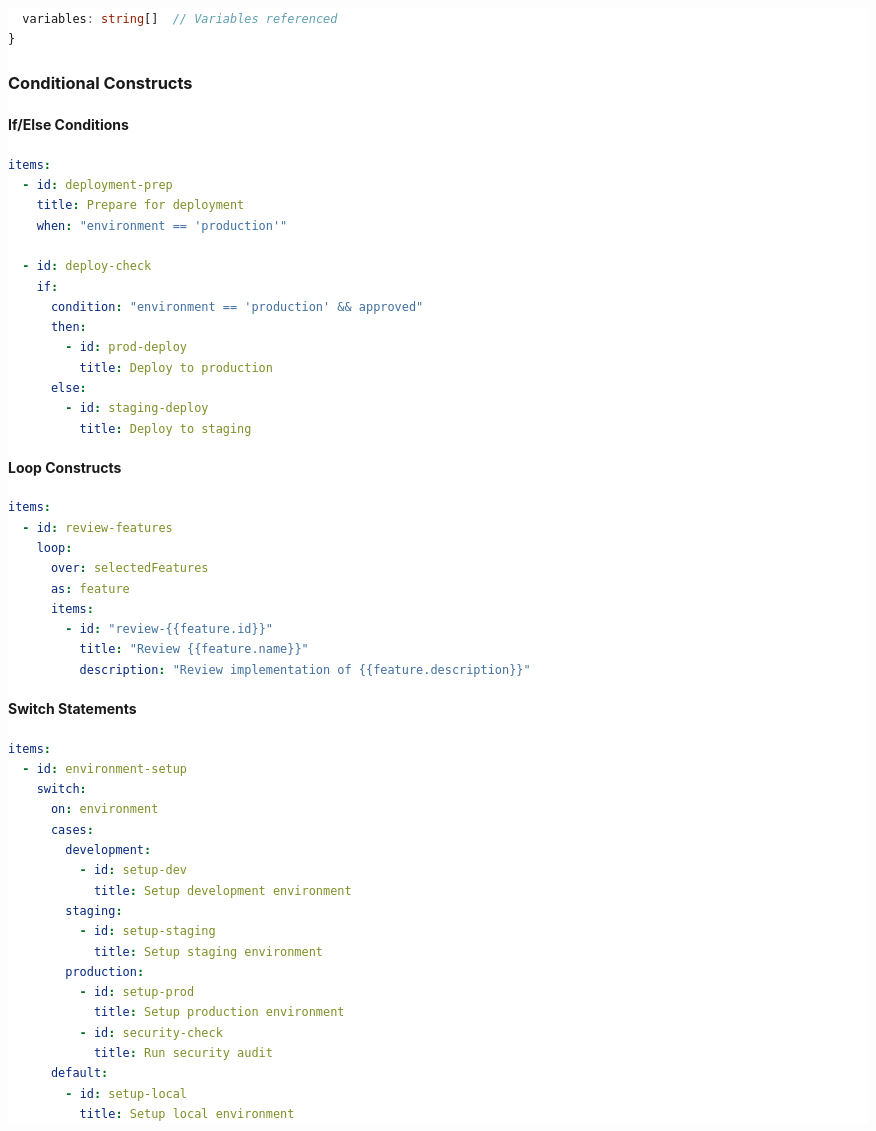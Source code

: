 ```typescript
  variables: string[]  // Variables referenced
}
```

### Conditional Constructs

#### If/Else Conditions
```yaml
items:
  - id: deployment-prep
    title: Prepare for deployment
    when: "environment == 'production'"
    
  - id: deploy-check
    if:
      condition: "environment == 'production' && approved"
      then:
        - id: prod-deploy
          title: Deploy to production
      else:
        - id: staging-deploy
          title: Deploy to staging
```

#### Loop Constructs
```yaml
items:
  - id: review-features
    loop:
      over: selectedFeatures
      as: feature
      items:
        - id: "review-{{feature.id}}"
          title: "Review {{feature.name}}"
          description: "Review implementation of {{feature.description}}"
```

#### Switch Statements
```yaml
items:
  - id: environment-setup
    switch:
      on: environment
      cases:
        development:
          - id: setup-dev
            title: Setup development environment
        staging:
          - id: setup-staging
            title: Setup staging environment
        production:
          - id: setup-prod
            title: Setup production environment
          - id: security-check
            title: Run security audit
      default:
        - id: setup-local
          title: Setup local environment
```
